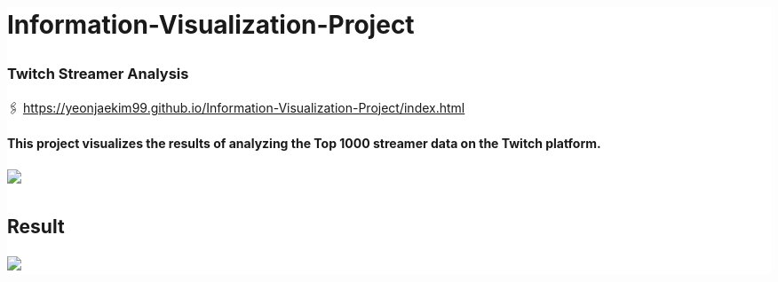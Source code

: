 # Information-Visualization-Project

### Twitch Streamer Analysis
🖇  https://yeonjaekim99.github.io/Information-Visualization-Project/index.html
#### This project visualizes the results of analyzing the Top 1000 streamer data on the Twitch platform.
<img width="30%" src="https://user-images.githubusercontent.com/56298796/169791414-53948376-e4a1-43a7-9d89-8b0f315471a6.jpg"/>


## Result
<img width="100%" src="https://user-images.githubusercontent.com/56298796/169792285-f0eb12f4-7b44-4c06-ba8a-9479723656bc.png"/>

